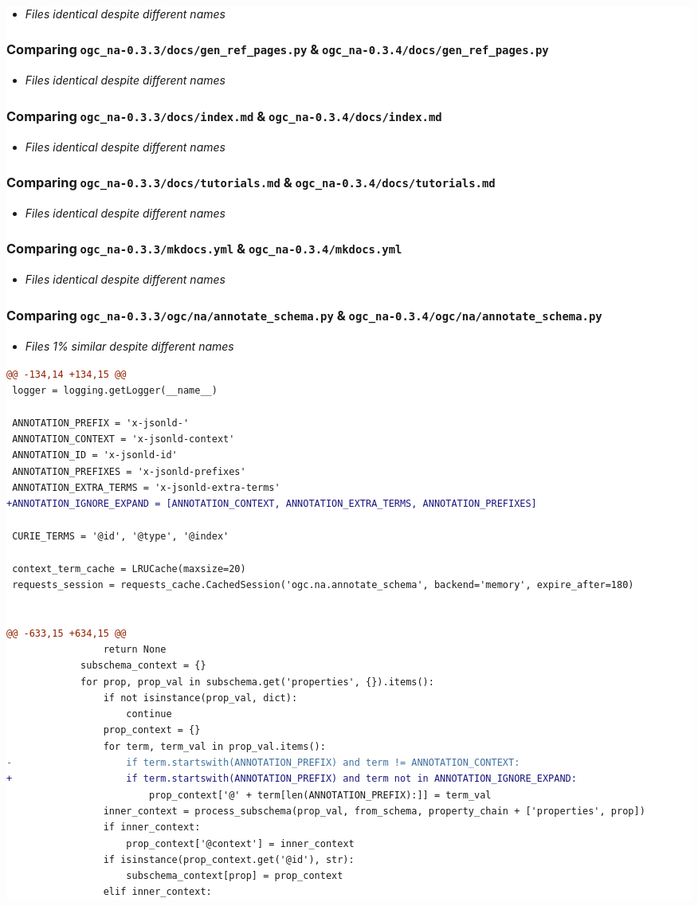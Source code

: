  * *Files identical despite different names*

### Comparing `ogc_na-0.3.3/docs/gen_ref_pages.py` & `ogc_na-0.3.4/docs/gen_ref_pages.py`

 * *Files identical despite different names*

### Comparing `ogc_na-0.3.3/docs/index.md` & `ogc_na-0.3.4/docs/index.md`

 * *Files identical despite different names*

### Comparing `ogc_na-0.3.3/docs/tutorials.md` & `ogc_na-0.3.4/docs/tutorials.md`

 * *Files identical despite different names*

### Comparing `ogc_na-0.3.3/mkdocs.yml` & `ogc_na-0.3.4/mkdocs.yml`

 * *Files identical despite different names*

### Comparing `ogc_na-0.3.3/ogc/na/annotate_schema.py` & `ogc_na-0.3.4/ogc/na/annotate_schema.py`

 * *Files 1% similar despite different names*

```diff
@@ -134,14 +134,15 @@
 logger = logging.getLogger(__name__)
 
 ANNOTATION_PREFIX = 'x-jsonld-'
 ANNOTATION_CONTEXT = 'x-jsonld-context'
 ANNOTATION_ID = 'x-jsonld-id'
 ANNOTATION_PREFIXES = 'x-jsonld-prefixes'
 ANNOTATION_EXTRA_TERMS = 'x-jsonld-extra-terms'
+ANNOTATION_IGNORE_EXPAND = [ANNOTATION_CONTEXT, ANNOTATION_EXTRA_TERMS, ANNOTATION_PREFIXES]
 
 CURIE_TERMS = '@id', '@type', '@index'
 
 context_term_cache = LRUCache(maxsize=20)
 requests_session = requests_cache.CachedSession('ogc.na.annotate_schema', backend='memory', expire_after=180)
 
 
@@ -633,15 +634,15 @@
                 return None
             subschema_context = {}
             for prop, prop_val in subschema.get('properties', {}).items():
                 if not isinstance(prop_val, dict):
                     continue
                 prop_context = {}
                 for term, term_val in prop_val.items():
-                    if term.startswith(ANNOTATION_PREFIX) and term != ANNOTATION_CONTEXT:
+                    if term.startswith(ANNOTATION_PREFIX) and term not in ANNOTATION_IGNORE_EXPAND:
                         prop_context['@' + term[len(ANNOTATION_PREFIX):]] = term_val
                 inner_context = process_subschema(prop_val, from_schema, property_chain + ['properties', prop])
                 if inner_context:
                     prop_context['@context'] = inner_context
                 if isinstance(prop_context.get('@id'), str):
                     subschema_context[prop] = prop_context
                 elif inner_context:
```
